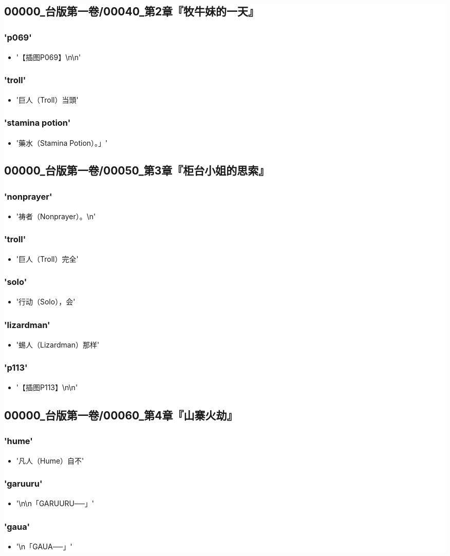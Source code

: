 
## 00000_台版第一卷/00040_第2章『牧牛妹的一天』

### 'p069'

- '【插图P069】\n\n'

### 'troll'

- '巨人（Troll）当頭'

### 'stamina potion'

- '藥水（Stamina Potion）。」'


## 00000_台版第一卷/00050_第3章『柜台小姐的思索』

### 'nonprayer'

- '祷者（Nonprayer）。\n'

### 'troll'

- '巨人（Troll）完全'

### 'solo'

- '行动（Solo），会'

### 'lizardman'

- '蜴人（Lizardman）那样'

### 'p113'

- '【插图P113】\n\n'


## 00000_台版第一卷/00060_第4章『山寨火劫』

### 'hume'

- '凡人（Hume）自不'

### 'garuuru'

- '\n\n「GARUURU──」'

### 'gaua'

- '\n「GAUA──」'
